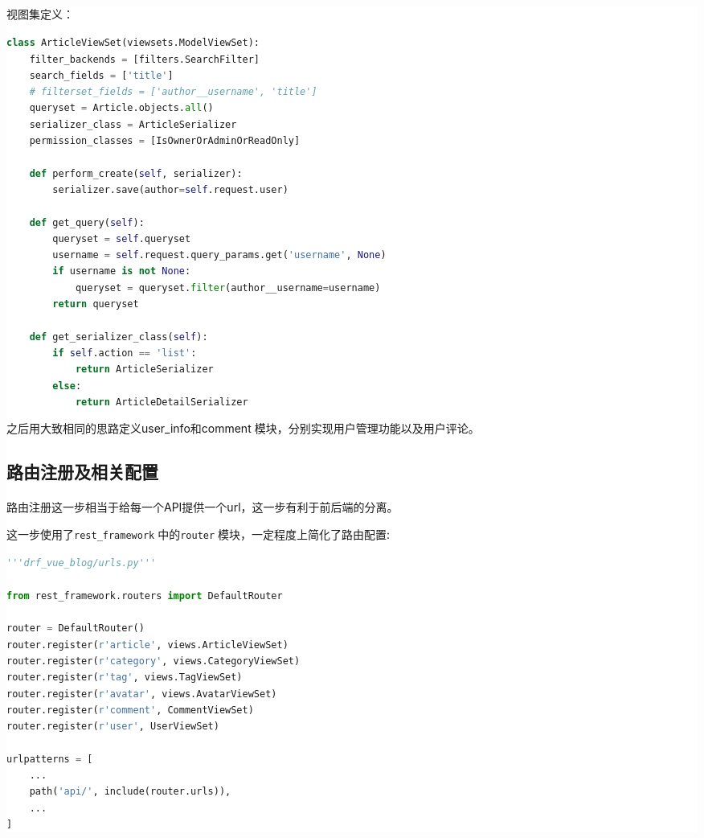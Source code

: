 视图集定义：

```python
class ArticleViewSet(viewsets.ModelViewSet):
    filter_backends = [filters.SearchFilter]
    search_fields = ['title']
    # filterset_fields = ['author__username', 'title']
    queryset = Article.objects.all()
    serializer_class = ArticleSerializer
    permission_classes = [IsOwnerOrAdminOrReadOnly]

    def perform_create(self, serializer):
        serializer.save(author=self.request.user)

    def get_query(self):
        queryset = self.queryset
        username = self.request.query_params.get('username', None)
        if username is not None:
            queryset = queryset.filter(author__username=username)
        return queryset
    
    def get_serializer_class(self):
        if self.action == 'list':
            return ArticleSerializer
        else:
            return ArticleDetailSerializer
```

之后用大致相同的思路定义user_info和comment 模块，分别实现用户管理功能以及用户评论。

## 路由注册及相关配置

路由注册这一步相当于给每一个API提供一个url，这一步有利于前后端的分离。

这一步使用了`rest_framework` 中的`router` 模块，一定程度上简化了路由配置:


```python
'''drf_vue_blog/urls.py'''

from rest_framework.routers import DefaultRouter

router = DefaultRouter()
router.register(r'article', views.ArticleViewSet)
router.register(r'category', views.CategoryViewSet)
router.register(r'tag', views.TagViewSet)
router.register(r'avatar', views.AvatarViewSet)
router.register(r'comment', CommentViewSet)
router.register(r'user', UserViewSet)

urlpatterns = [
    ...
    path('api/', include(router.urls)),
    ...
]
```
